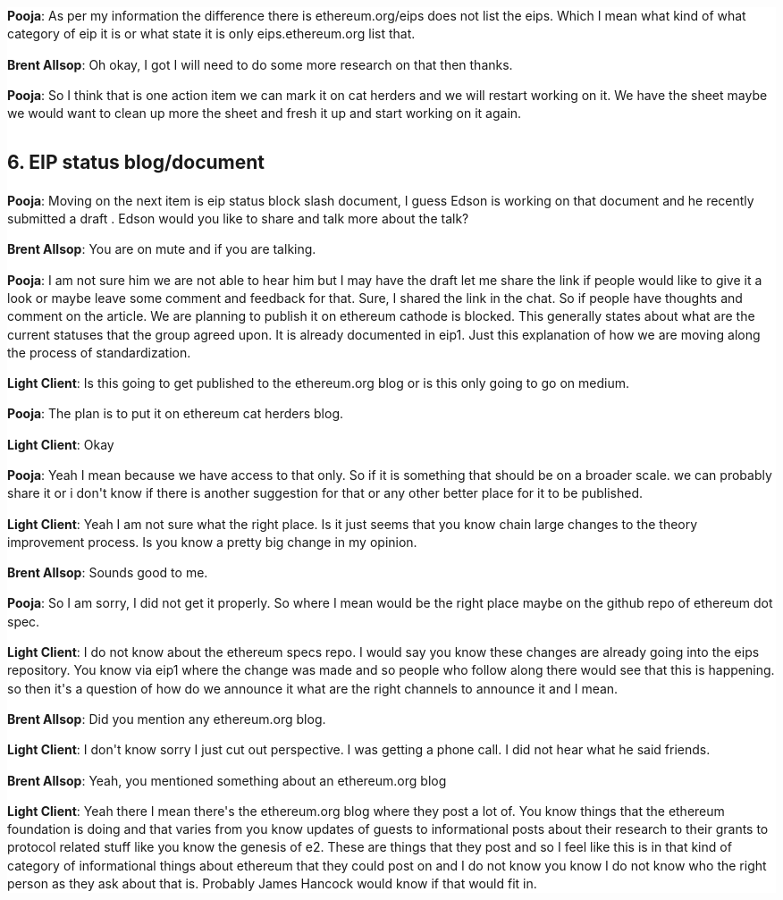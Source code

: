 **Pooja**: 	As per my information the difference there is ethereum.org/eips 	does not list the eips. Which I mean what kind of what category of 	eip it is or what state it is only eips.ethereum.org list that.
	
**Brent Allsop**: Oh okay, I got I will need to do some more research on 	that then thanks.
	
**Pooja**: 	So I think that is one action item we can mark it on cat herders and 	we will restart working on it. We have the sheet maybe we would want 	to clean up more the sheet and fresh it up and start working on it 	again. 
## 6. EIP status blog/document

**Pooja**:  Moving on the next item is eip status block slash document, I 	guess Edson is working on that document and he recently submitted a 	draft . Edson would you like to share and talk more about the talk?
	
**Brent Allsop**: You are on mute and if you are talking.
	
**Pooja**: 	I am not sure him we are not able to hear him but I may have the 	draft let me share the link if people would like to give it a look 	or maybe leave some comment and feedback for that. Sure, I shared 	the link in the chat. So if people have thoughts and comment on the 	article. We are planning to publish it on ethereum cathode is 	blocked. This generally states about what are the current statuses 	that the group agreed upon. It is already documented in eip1. Just 	this explanation of how we are moving along the process of 	standardization.

**Light Client**: Is this going to get published to the ethereum.org blog or 	is this only going to go on medium.
	
**Pooja**: 	The plan is to put it on ethereum cat herders blog.
	
**Light Client**: Okay 	
	
**Pooja**: 	Yeah I mean because we have access to that only. So if it is 	something that should be on a broader scale. we can probably share 	it or i don't know if there is another suggestion for that or any 	other better place for it to be
	published.
	
**Light Client**: Yeah I am not sure what the right place. Is it just seems 	that you know chain large changes to the theory improvement process. 	Is you know a pretty big change in my opinion.
	
**Brent Allsop**: Sounds good to me.
		
**Pooja**: 	So I am sorry, I did not get it properly. So where I mean would be 	the right place maybe on the github repo of ethereum dot spec.
	
**Light Client**: I do not know about the ethereum specs repo. I would say 	you know these changes are already going into the eips repository. 	You know via eip1 where the change was made and so people who follow 	along there would see that this is happening. so then it's a 	question of how do we announce it what are the right channels
	to 	announce it and I mean.
	
**Brent Allsop**: Did you mention any ethereum.org blog.
	
**Light Client**: I don't know sorry I just cut out perspective. I was 	getting a phone call. I did not hear what he said friends.
	
**Brent Allsop**: Yeah, you mentioned something about an ethereum.org blog
	
**Light Client**: Yeah there I mean there's the ethereum.org blog where they 	post a lot of. You know things that the ethereum foundation is doing 	and that varies from you know updates of guests to informational 	posts about their
	research 	to their grants to protocol related stuff like you know the genesis 	of e2. These are things that they post and so I feel like this is in 	that kind of category of informational things about ethereum that 	they could post on and I do not know you know I do not know who the 	right person as they ask about that is. Probably James Hancock would 	know if that would fit in.
	